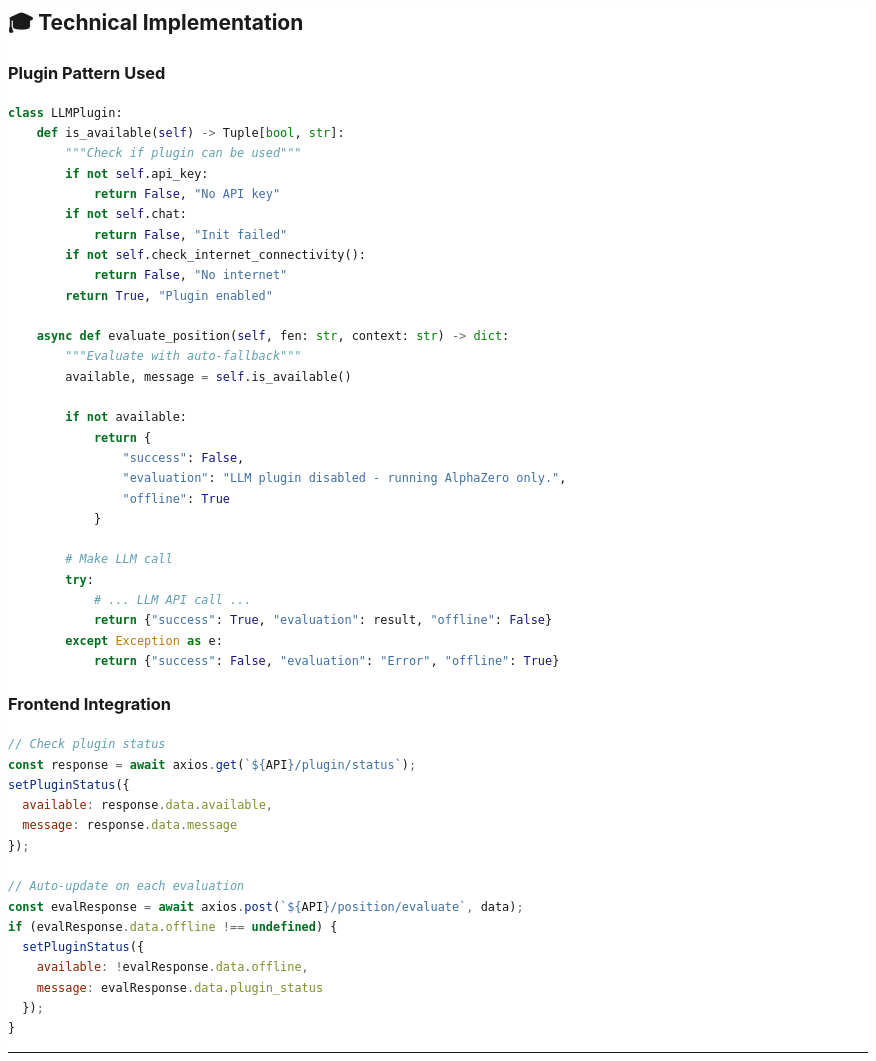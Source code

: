 ## 🎓 Technical Implementation

### Plugin Pattern Used
```python
class LLMPlugin:
    def is_available(self) -> Tuple[bool, str]:
        """Check if plugin can be used"""
        if not self.api_key:
            return False, "No API key"
        if not self.chat:
            return False, "Init failed"
        if not self.check_internet_connectivity():
            return False, "No internet"
        return True, "Plugin enabled"
    
    async def evaluate_position(self, fen: str, context: str) -> dict:
        """Evaluate with auto-fallback"""
        available, message = self.is_available()
        
        if not available:
            return {
                "success": False,
                "evaluation": "LLM plugin disabled - running AlphaZero only.",
                "offline": True
            }
        
        # Make LLM call
        try:
            # ... LLM API call ...
            return {"success": True, "evaluation": result, "offline": False}
        except Exception as e:
            return {"success": False, "evaluation": "Error", "offline": True}
```

### Frontend Integration
```javascript
// Check plugin status
const response = await axios.get(`${API}/plugin/status`);
setPluginStatus({
  available: response.data.available,
  message: response.data.message
});

// Auto-update on each evaluation
const evalResponse = await axios.post(`${API}/position/evaluate`, data);
if (evalResponse.data.offline !== undefined) {
  setPluginStatus({
    available: !evalResponse.data.offline,
    message: evalResponse.data.plugin_status
  });
}
```

---